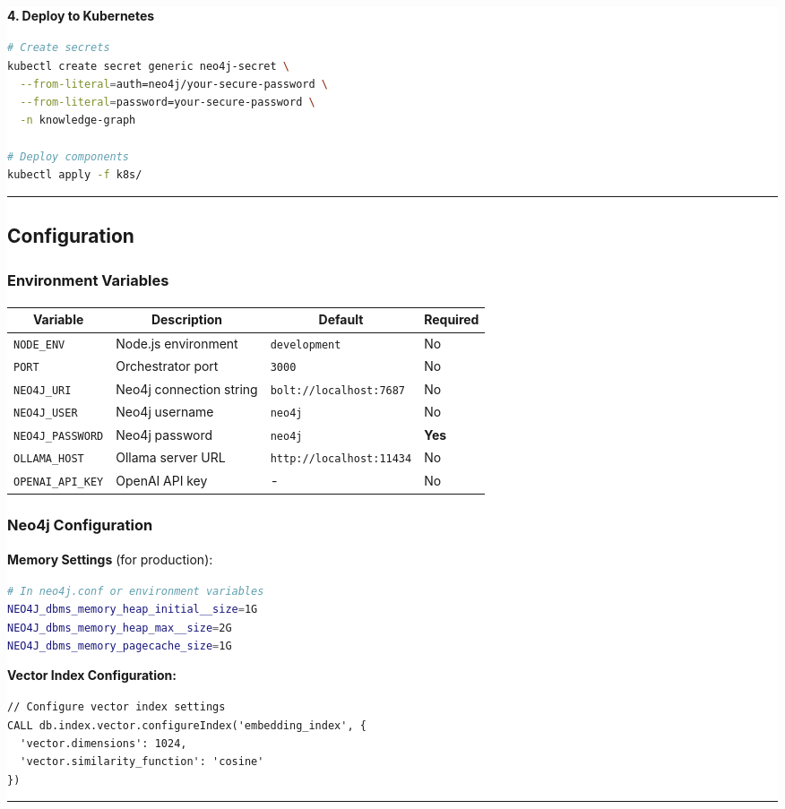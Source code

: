 **4. Deploy to Kubernetes**

```bash
# Create secrets
kubectl create secret generic neo4j-secret \
  --from-literal=auth=neo4j/your-secure-password \
  --from-literal=password=your-secure-password \
  -n knowledge-graph

# Deploy components
kubectl apply -f k8s/
```

---

## Configuration

### Environment Variables

| Variable | Description | Default | Required |
|----------|-------------|---------|----------|
| `NODE_ENV` | Node.js environment | `development` | No |
| `PORT` | Orchestrator port | `3000` | No |
| `NEO4J_URI` | Neo4j connection string | `bolt://localhost:7687` | No |
| `NEO4J_USER` | Neo4j username | `neo4j` | No |
| `NEO4J_PASSWORD` | Neo4j password | `neo4j` | **Yes** |
| `OLLAMA_HOST` | Ollama server URL | `http://localhost:11434` | No |
| `OPENAI_API_KEY` | OpenAI API key | - | No |

### Neo4j Configuration

**Memory Settings** (for production):
```bash
# In neo4j.conf or environment variables
NEO4J_dbms_memory_heap_initial__size=1G
NEO4J_dbms_memory_heap_max__size=2G
NEO4J_dbms_memory_pagecache_size=1G
```

**Vector Index Configuration:**
```cypher
// Configure vector index settings
CALL db.index.vector.configureIndex('embedding_index', {
  'vector.dimensions': 1024,
  'vector.similarity_function': 'cosine'
})
```

---
